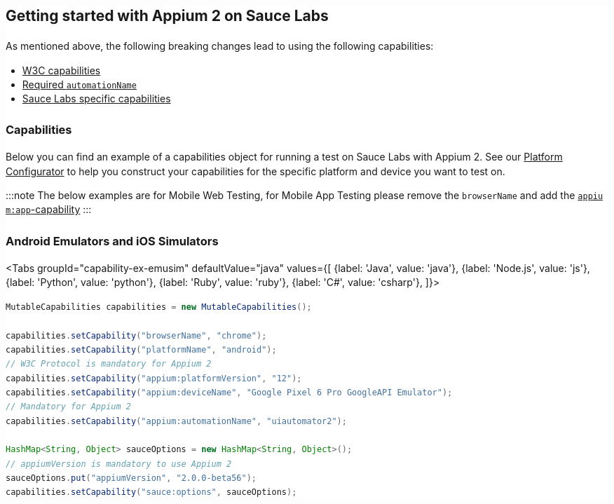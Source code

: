 ## Getting started with Appium 2 on Sauce Labs

As mentioned above, the following breaking changes lead to using the following capabilities:

- [W3C capabilities](#appium-capabilities)
- [Required `automationName`](#automationname-is-now-required)
- [Sauce Labs specific capabilities](#sauce-labs-specific-capabilities)

### Capabilities

Below you can find an example of a capabilities object for running a test on Sauce Labs with Appium 2. See our [Platform Configurator](https://saucelabs.com/products/platform-configurator#/) to help you construct your capabilities for the specific platform and device you want to test on.

:::note
The below examples are for Mobile Web Testing, for Mobile App Testing please remove the `browserName` and add the [`appium:app`-capability](/mobile-apps/app-storage#using-application-storage-with-automated-test-builds)
:::

### Android Emulators and iOS Simulators

<Tabs
groupId="capability-ex-emusim"
defaultValue="java"
values={[
{label: 'Java', value: 'java'},
{label: 'Node.js', value: 'js'},
{label: 'Python', value: 'python'},
{label: 'Ruby', value: 'ruby'},
{label: 'C#', value: 'csharp'},
]}>

<TabItem value="java">
<Tabs
groupId="capability-java-emusim"
defaultValue="android"
values={[
{label: 'Android', value: 'android'},
{label: 'iOS', value: 'ios'},
]}>
<TabItem value="android">


```java
MutableCapabilities capabilities = new MutableCapabilities();

capabilities.setCapability("browserName", "chrome");
capabilities.setCapability("platformName", "android");
// W3C Protocol is mandatory for Appium 2
capabilities.setCapability("appium:platformVersion", "12");
capabilities.setCapability("appium:deviceName", "Google Pixel 6 Pro GoogleAPI Emulator");
// Mandatory for Appium 2
capabilities.setCapability("appium:automationName", "uiautomator2");

HashMap<String, Object> sauceOptions = new HashMap<String, Object>();
// appiumVersion is mandatory to use Appium 2
sauceOptions.put("appiumVersion", "2.0.0-beta56");
capabilities.setCapability("sauce:options", sauceOptions);
```
